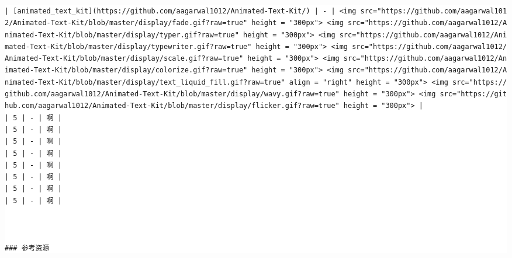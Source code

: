 ````shell
| [animated_text_kit](https://github.com/aagarwal1012/Animated-Text-Kit/) | - | <img src="https://github.com/aagarwal1012/Animated-Text-Kit/blob/master/display/fade.gif?raw=true" height = "300px"> <img src="https://github.com/aagarwal1012/Animated-Text-Kit/blob/master/display/typer.gif?raw=true" height = "300px"> <img src="https://github.com/aagarwal1012/Animated-Text-Kit/blob/master/display/typewriter.gif?raw=true" height = "300px"> <img src="https://github.com/aagarwal1012/Animated-Text-Kit/blob/master/display/scale.gif?raw=true" height = "300px"> <img src="https://github.com/aagarwal1012/Animated-Text-Kit/blob/master/display/colorize.gif?raw=true" height = "300px"> <img src="https://github.com/aagarwal1012/Animated-Text-Kit/blob/master/display/text_liquid_fill.gif?raw=true" align = "right" height = "300px"> <img src="https://github.com/aagarwal1012/Animated-Text-Kit/blob/master/display/wavy.gif?raw=true" height = "300px"> <img src="https://github.com/aagarwal1012/Animated-Text-Kit/blob/master/display/flicker.gif?raw=true" height = "300px"> |
| 5 | - | 啊 |
| 5 | - | 啊 |
| 5 | - | 啊 |
| 5 | - | 啊 |
| 5 | - | 啊 |
| 5 | - | 啊 |
| 5 | - | 啊 |
| 5 | - | 啊 |



### 参考资源
